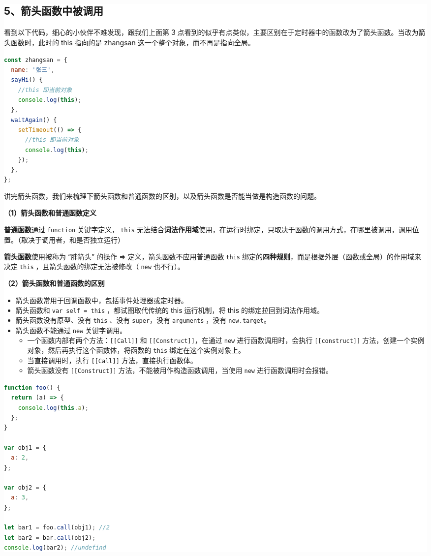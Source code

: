 ## 5、箭头函数中被调用

看到以下代码，细心的小伙伴不难发现，跟我们上面第 3 点看到的似乎有点类似，主要区别在于定时器中的函数改为了箭头函数。当改为箭头函数时，此时的 this 指向的是 zhangsan 这一个整个对象，而不再是指向全局。

```js
const zhangsan = {
  name: '张三',
  sayHi() {
    //this 即当前对象
    console.log(this);
  },
  waitAgain() {
    setTimeout(() => {
      //this 即当前对象
      console.log(this);
    });
  },
};
```

讲完箭头函数，我们来梳理下箭头函数和普通函数的区别，以及箭头函数是否能当做是构造函数的问题。

**（1）箭头函数和普通函数定义**

**普通函数**通过 `function` 关键字定义， `this` 无法结合**词法作用域**使用，在运行时绑定，只取决于函数的调用方式，在哪里被调用，调用位置。（取决于调用者，和是否独立运行）

**箭头函数**使用被称为 “胖箭头” 的操作 => 定义，箭头函数不应用普通函数 `this` 绑定的**四种规则**，而是根据外层（函数或全局）的作用域来决定 `this` ，且箭头函数的绑定无法被修改（ `new` 也不行）。

**（2）箭头函数和普通函数的区别**

- 箭头函数常用于回调函数中，包括事件处理器或定时器。
- 箭头函数和 `var self = this` ，都试图取代传统的 this 运行机制，将 this 的绑定拉回到词法作用域。
- 箭头函数没有原型、没有 `this` 、没有 `super`，没有 `arguments` ，没有 `new.target`。
- 箭头函数不能通过 `new` 关键字调用。
  - 一个函数内部有两个方法：`[[Call]]` 和 `[[Construct]]`，在通过 `new` 进行函数调用时，会执行 `[[construct]]` 方法，创建一个实例对象，然后再执行这个函数体，将函数的 `this` 绑定在这个实例对象上。
  - 当直接调用时，执行 `[[Call]]` 方法，直接执行函数体。
  - 箭头函数没有 `[[Construct]]` 方法，不能被用作构造函数调用，当使用 `new` 进行函数调用时会报错。

```js
function foo() {
  return (a) => {
    console.log(this.a);
  };
}

var obj1 = {
  a: 2,
};

var obj2 = {
  a: 3,
};

let bar1 = foo.call(obj1); //2
let bar2 = bar.call(obj2);
console.log(bar2); //undefind
```
